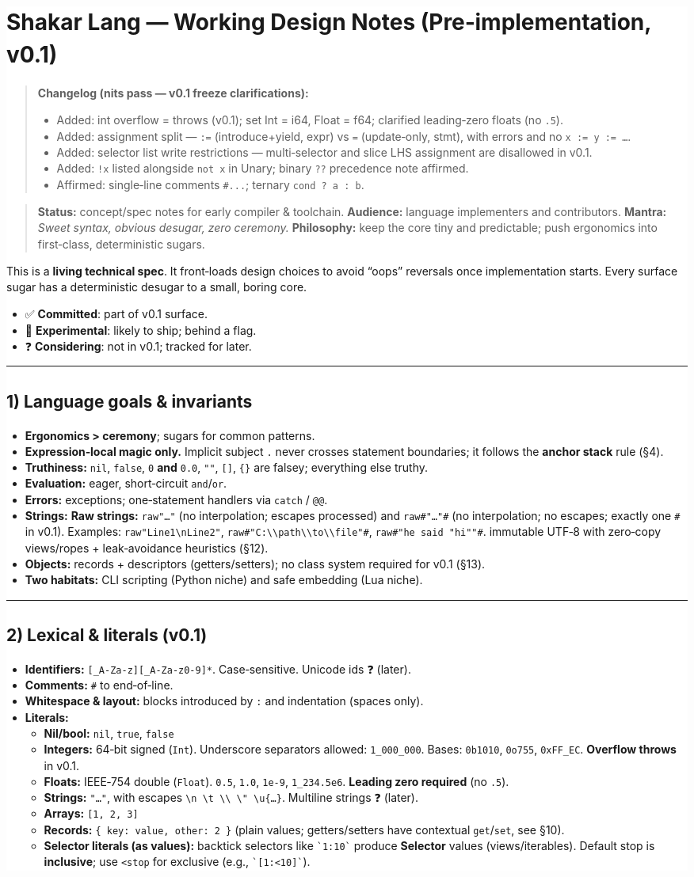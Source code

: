 # Shakar Lang — Working Design Notes (Pre‑implementation, v0.1)

> **Changelog (nits pass — v0.1 freeze clarifications):**
> - Added: int overflow = throws (v0.1); set Int = i64, Float = f64; clarified leading‑zero floats (no `.5`).
> - Added: assignment split — `:=` (introduce+yield, expr) vs `=` (update‑only, stmt), with errors and no `x := y := …`.
> - Added: selector list write restrictions — multi‑selector and slice LHS assignment are disallowed in v0.1.
> - Added: `!x` listed alongside `not x` in Unary; binary `??` precedence note affirmed.
> - Affirmed: single‑line comments `#...`; ternary `cond ? a : b`.

> **Status:** concept/spec notes for early compiler & toolchain.
> **Audience:** language implementers and contributors.
> **Mantra:** *Sweet syntax, obvious desugar, zero ceremony.*
> **Philosophy:** keep the core tiny and predictable; push ergonomics into first‑class, deterministic sugars.

This is a **living technical spec**. It front‑loads design choices to avoid “oops” reversals once implementation starts. Every surface sugar has a deterministic desugar to a small, boring core.

- ✅ **Committed**: part of v0.1 surface.
- 🧪 **Experimental**: likely to ship; behind a flag.
- ❓ **Considering**: not in v0.1; tracked for later.

---

## 1) Language goals & invariants

- **Ergonomics > ceremony**; sugars for common patterns.
- **Expression‑local magic only.** Implicit subject `.` never crosses statement boundaries; it follows the **anchor stack** rule (§4).
- **Truthiness:** `nil`, `false`, `0` **and** `0.0`, `""`, `[]`, `{}` are falsey; everything else truthy.
- **Evaluation:** eager, short‑circuit `and`/`or`.
- **Errors:** exceptions; one‑statement handlers via `catch` / `@@`.
- **Strings:**  **Raw strings:** `raw"…"` (no interpolation; escapes processed) and `raw#"…"#` (no interpolation; no escapes; exactly one `#` in v0.1).
  Examples: `raw"Line1\nLine2"`, `raw#"C:\\path\\to\\file"#`, `raw#"he said "hi""#`.
 immutable UTF‑8 with zero‑copy views/ropes + leak‑avoidance heuristics (§12).
- **Objects:** records + descriptors (getters/setters); no class system required for v0.1 (§13).
- **Two habitats:** CLI scripting (Python niche) and safe embedding (Lua niche).

---

## 2) Lexical & literals (v0.1)

- **Identifiers:** `[_A-Za-z][_A-Za-z0-9]*`. Case‑sensitive. Unicode ids ❓ (later).
- **Comments:** `#` to end‑of‑line.
- **Whitespace & layout:** blocks introduced by `:` and indentation (spaces only).
- **Literals:**
  - **Nil/bool:** `nil`, `true`, `false`
  - **Integers:** 64‑bit signed (`Int`). Underscore separators allowed: `1_000_000`. Bases: `0b1010`, `0o755`, `0xFF_EC`. **Overflow throws** in v0.1.
  - **Floats:** IEEE‑754 double (`Float`). `0.5`, `1.0`, `1e-9`, `1_234.5e6`. **Leading zero required** (no `.5`).
  - **Strings:** `"…"`, with escapes `\n \t \\ \" \u{…}`. Multiline strings ❓ (later).
  - **Arrays:** `[1, 2, 3]`
  - **Records:** `{ key: value, other: 2 }` (plain values; getters/setters have contextual `get`/`set`, see §10).
  - **Selector literals (as values):** backtick selectors like `` `1:10` `` produce **Selector** values (views/iterables). Default stop is **inclusive**; use `<stop` for exclusive (e.g., `` `[1:<10]` ``).